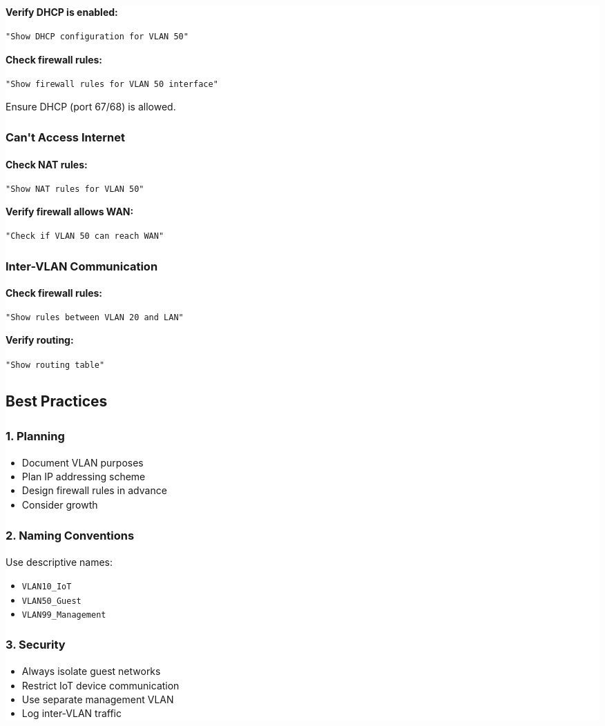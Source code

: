 **Verify DHCP is enabled:**
```
"Show DHCP configuration for VLAN 50"
```

**Check firewall rules:**
```
"Show firewall rules for VLAN 50 interface"
```
Ensure DHCP (port 67/68) is allowed.

### Can't Access Internet

**Check NAT rules:**
```
"Show NAT rules for VLAN 50"
```

**Verify firewall allows WAN:**
```
"Check if VLAN 50 can reach WAN"
```

### Inter-VLAN Communication

**Check firewall rules:**
```
"Show rules between VLAN 20 and LAN"
```

**Verify routing:**
```
"Show routing table"
```

## Best Practices

### 1. Planning
- Document VLAN purposes
- Plan IP addressing scheme
- Design firewall rules in advance
- Consider growth

### 2. Naming Conventions
Use descriptive names:
- `VLAN10_IoT`
- `VLAN50_Guest`
- `VLAN99_Management`

### 3. Security
- Always isolate guest networks
- Restrict IoT device communication
- Use separate management VLAN
- Log inter-VLAN traffic
